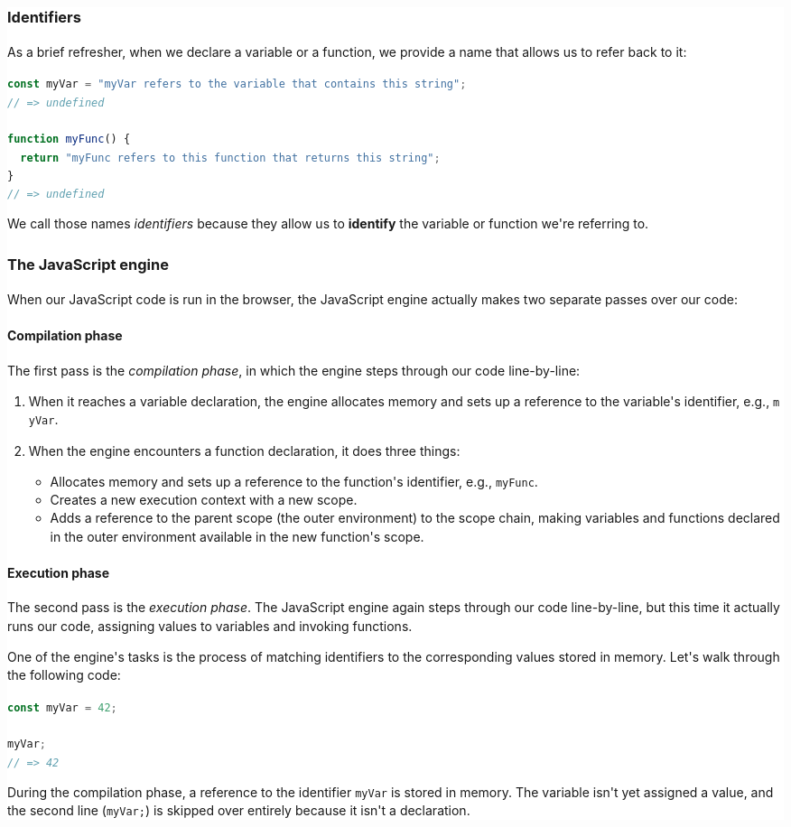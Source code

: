 ### Identifiers

As a brief refresher, when we declare a variable or a function, we provide a
name that allows us to refer back to it:

```js
const myVar = "myVar refers to the variable that contains this string";
// => undefined

function myFunc() {
  return "myFunc refers to this function that returns this string";
}
// => undefined
```

We call those names _identifiers_ because they allow us to **identify** the
variable or function we're referring to.

### The JavaScript engine

When our JavaScript code is run in the browser, the JavaScript engine actually
makes two separate passes over our code:

#### Compilation phase

The first pass is the _compilation phase_, in which the engine steps through our
code line-by-line:

1. When it reaches a variable declaration, the engine allocates memory and sets
   up a reference to the variable's identifier, e.g., `myVar`.

2. When the engine encounters a function declaration, it does three things:
   - Allocates memory and sets up a reference to the function's identifier,
     e.g., `myFunc`.
   - Creates a new execution context with a new scope.
   - Adds a reference to the parent scope (the outer environment) to the scope
     chain, making variables and functions declared in the outer environment
     available in the new function's scope.

#### Execution phase

The second pass is the _execution phase_. The JavaScript engine again steps
through our code line-by-line, but this time it actually runs our code,
assigning values to variables and invoking functions.

One of the engine's tasks is the process of matching identifiers to the
corresponding values stored in memory. Let's walk through the following code:

```js
const myVar = 42;

myVar;
// => 42
```

During the compilation phase, a reference to the identifier `myVar` is stored in
memory. The variable isn't yet assigned a value, and the second line (`myVar;`)
is skipped over entirely because it isn't a declaration.
